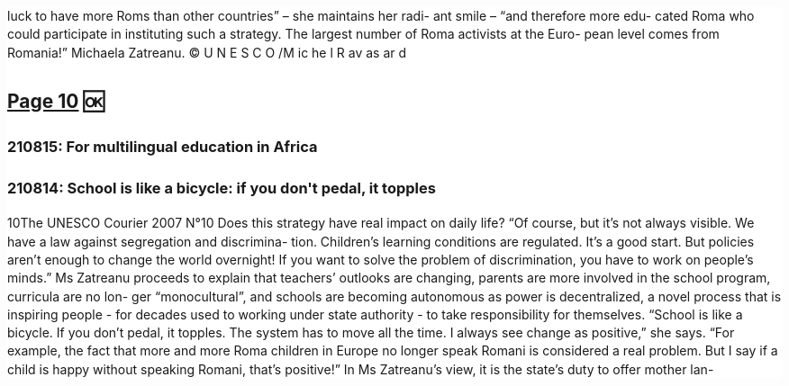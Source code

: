 luck to have more Roms than other 
countries” – she maintains her radi-
ant smile – “and therefore more edu-
cated Roma who could participate in 
instituting such a strategy. The largest 
number of Roma activists at the Euro-
pean level comes from Romania!” 
Michaela Zatreanu.
©
 U
N
E
S
C
O
/M
ic
he
l R
av
as
ar
d
## [Page 10](https://demo.humlab.umu.se/courier/192180eng.pdf#page=10) 🆗
### 210815: For multilingual education in Africa
### 210814: School is like a bicycle: if you don't pedal, it topples
10The UNESCO Courier 2007 N°10
Does this strategy have real impact 
on daily life? “Of course, but it’s 
not always visible. We have a law 
against segregation and discrimina-
tion. Children’s learning conditions 
are regulated. It’s a good start. But 
policies aren’t enough to change the 
world overnight! If you want to solve 
the problem of discrimination, you 
have to work on people’s minds.” 
Ms Zatreanu proceeds to explain 
that teachers’ outlooks are changing, 
parents are more involved in the 
school program, curricula are no lon-
ger “monocultural”, and schools are 
becoming autonomous as power is 
decentralized, a novel process that is 
inspiring people - for decades used 
to working under state authority - to 
take responsibility for themselves. 
“School is like a bicycle. If you 
don’t pedal, it topples. The system 
has to move all the time. I always 
see change as positive,” she says. 
“For example, the fact that more and 
more Roma children in Europe no 
longer speak Romani is considered 
a real problem. But I say if a child 
is happy without speaking Romani, 
that’s positive!” 
In Ms Zatreanu’s view, it is the 
state’s duty to offer mother lan-